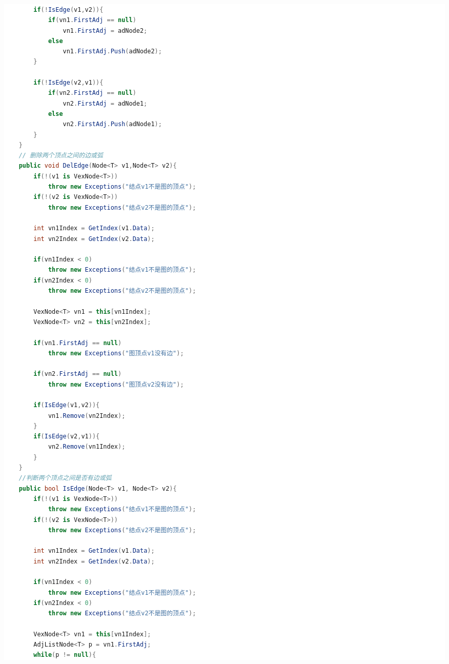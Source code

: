 ```C#
        if(!IsEdge(v1,v2)){
            if(vn1.FirstAdj == null)
                vn1.FirstAdj = adNode2;
            else
                vn1.FirstAdj.Push(adNode2);
        }

        if(!IsEdge(v2,v1)){
            if(vn2.FirstAdj == null)
                vn2.FirstAdj = adNode1;
            else
                vn2.FirstAdj.Push(adNode1);
        }
    }
    // 删除两个顶点之间的边或弧
    public void DelEdge(Node<T> v1,Node<T> v2){
        if(!(v1 is VexNode<T>))
            throw new Exceptions("结点v1不是图的顶点");
        if(!(v2 is VexNode<T>))
            throw new Exceptions("结点v2不是图的顶点");

        int vn1Index = GetIndex(v1.Data);
        int vn2Index = GetIndex(v2.Data);

        if(vn1Index < 0)
            throw new Exceptions("结点v1不是图的顶点");
        if(vn2Index < 0)
            throw new Exceptions("结点v2不是图的顶点");

        VexNode<T> vn1 = this[vn1Index];
        VexNode<T> vn2 = this[vn2Index];

        if(vn1.FirstAdj == null)
            throw new Exceptions("图顶点v1没有边");

        if(vn2.FirstAdj == null)
            throw new Exceptions("图顶点v2没有边");

        if(IsEdge(v1,v2)){
            vn1.Remove(vn2Index);
        }
        if(IsEdge(v2,v1)){
            vn2.Remove(vn1Index);
        }
    }
    //判断两个顶点之间是否有边或弧
    public bool IsEdge(Node<T> v1, Node<T> v2){
        if(!(v1 is VexNode<T>))
            throw new Exceptions("结点v1不是图的顶点");
        if(!(v2 is VexNode<T>))
            throw new Exceptions("结点v2不是图的顶点");

        int vn1Index = GetIndex(v1.Data);
        int vn2Index = GetIndex(v2.Data);

        if(vn1Index < 0)
            throw new Exceptions("结点v1不是图的顶点");
        if(vn2Index < 0)
            throw new Exceptions("结点v2不是图的顶点");

        VexNode<T> vn1 = this[vn1Index];
        AdjListNode<T> p = vn1.FirstAdj;
        while(p != null){
```